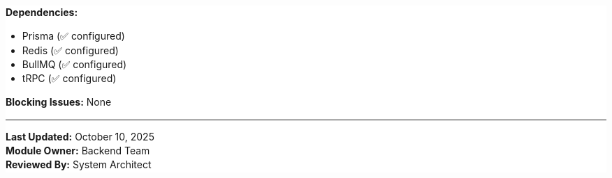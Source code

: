 **Dependencies:**
- Prisma (✅ configured)
- Redis (✅ configured)
- BullMQ (✅ configured)
- tRPC (✅ configured)

**Blocking Issues:** None

---

**Last Updated:** October 10, 2025  
**Module Owner:** Backend Team  
**Reviewed By:** System Architect
